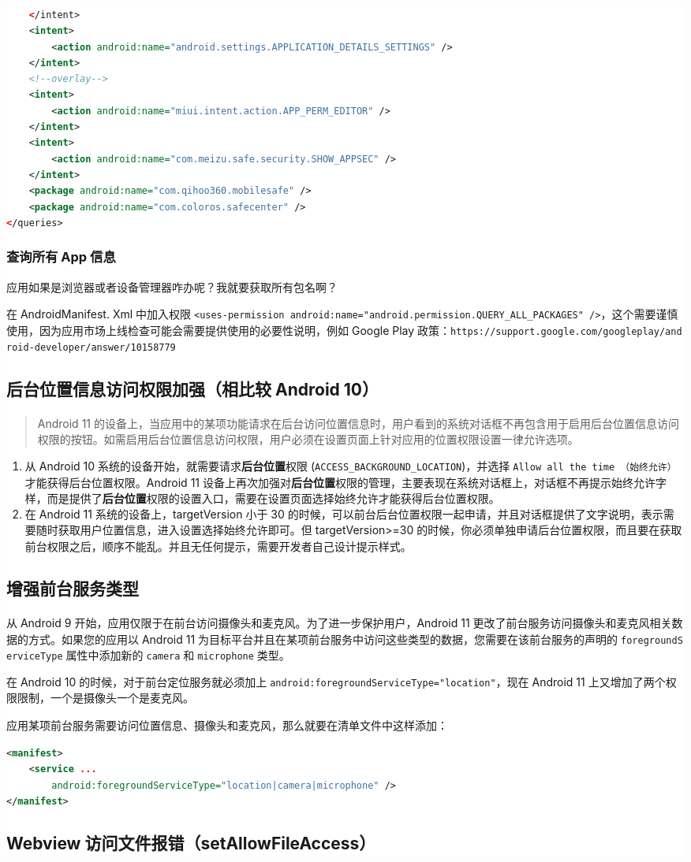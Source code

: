 ```xml
    </intent>
    <intent>
        <action android:name="android.settings.APPLICATION_DETAILS_SETTINGS" />
    </intent>
    <!--overlay-->
    <intent>
        <action android:name="miui.intent.action.APP_PERM_EDITOR" />
    </intent>
    <intent>
        <action android:name="com.meizu.safe.security.SHOW_APPSEC" />
    </intent>
    <package android:name="com.qihoo360.mobilesafe" />
    <package android:name="com.coloros.safecenter" />
</queries>
```

### 查询所有 App 信息

应用如果是浏览器或者设备管理器咋办呢？我就要获取所有包名啊？

在 AndroidManifest. Xml 中加入权限 `<uses-permission android:name="android.permission.QUERY_ALL_PACKAGES" />`，这个需要谨慎使用，因为应用市场上线检查可能会需要提供使用的必要性说明，例如 Google Play 政策：`https://support.google.com/googleplay/android-developer/answer/10158779`

## 后台位置信息访问权限加强（相比较 Android 10）

> Android 11 的设备上，当应用中的某项功能请求在后台访问位置信息时，用户看到的系统对话框不再包含用于启用后台位置信息访问权限的按钮。如需启用后台位置信息访问权限，用户必须在设置页面上针对应用的位置权限设置一律允许选项。

1. 从 Android 10 系统的设备开始，就需要请求**后台位置**权限 (`ACCESS_BACKGROUND_LOCATION`)，并选择 `Allow all the time （始终允许）` 才能获得后台位置权限。Android 11 设备上再次加强对**后台位置**权限的管理，主要表现在系统对话框上，对话框不再提示始终允许字样，而是提供了**后台位置**权限的设置入口，需要在设置页面选择始终允许才能获得后台位置权限。
2. 在 Android 11 系统的设备上，targetVersion 小于 30 的时候，可以前台后台位置权限一起申请，并且对话框提供了文字说明，表示需要随时获取用户位置信息，进入设置选择始终允许即可。但 targetVersion>=30 的时候，你必须单独申请后台位置权限，而且要在获取前台权限之后，顺序不能乱。并且无任何提示，需要开发者自己设计提示样式。

## 增强前台服务类型

从 Android 9 开始，应用仅限于在前台访问摄像头和麦克风。为了进一步保护用户，Android 11 更改了前台服务访问摄像头和麦克风相关数据的方式。如果您的应用以 Android 11 为目标平台并且在某项前台服务中访问这些类型的数据，您需要在该前台服务的声明的 `foregroundServiceType` 属性中添加新的 `camera` 和 `microphone` 类型。

在 Android 10 的时候，对于前台定位服务就必须加上 `android:foregroundServiceType="location"`，现在 Android 11 上又增加了两个权限限制，一个是摄像头一个是麦克风。

应用某项前台服务需要访问位置信息、摄像头和麦克风，那么就要在清单文件中这样添加：

```xml
<manifest>
    <service ...
        android:foregroundServiceType="location|camera|microphone" />
</manifest>
```

## Webview 访问文件报错（setAllowFileAccess）
